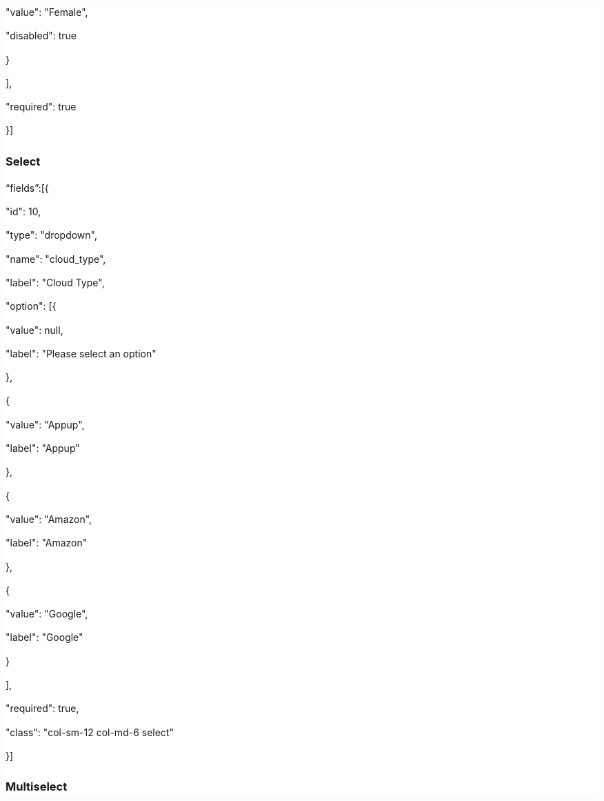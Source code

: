 "value": "Female",

"disabled": true

}

\],

"required": true

}\]

### Select

“fields”:\[{

"id": 10,

"type": "dropdown",

"name": "cloud\_type",

"label": "Cloud Type",

"option": \[{

"value": null,

"label": "Please select an option"

},

{

"value": "Appup",

"label": "Appup"

},

{

"value": "Amazon",

"label": "Amazon"

},

{

"value": "Google",

"label": "Google"

}

\],

"required": true,

"class": "col-sm-12 col-md-6 select"

}\]

### Multiselect

